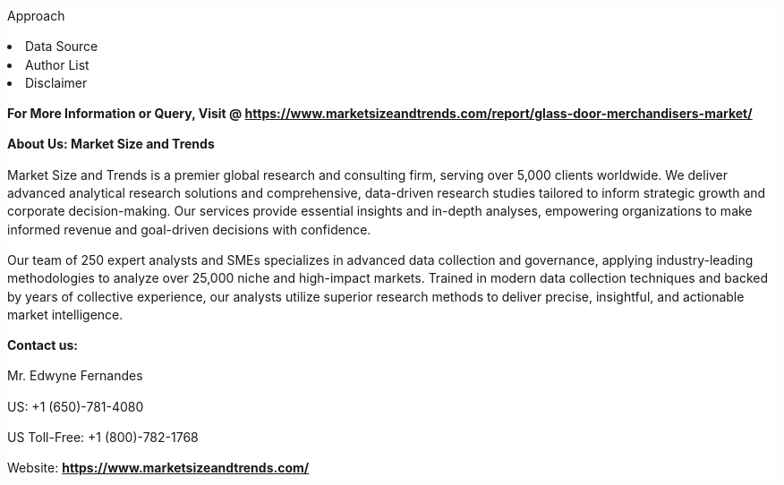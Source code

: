 Approach</li><li>Data Source</li><li>Author List</li><li>Disclaimer</li></ul></p><p><strong>For More Information or Query, Visit @ <a href="https://www.marketsizeandtrends.com/report/glass-door-merchandisers-market/">https://www.marketsizeandtrends.com/report/glass-door-merchandisers-market/</a></strong></p><p><strong>About Us: Market Size and Trends</strong></p><p>Market Size and Trends is a premier global research and consulting firm, serving over 5,000 clients worldwide. We deliver advanced analytical research solutions and comprehensive, data-driven research studies tailored to inform strategic growth and corporate decision-making. Our services provide essential insights and in-depth analyses, empowering organizations to make informed revenue and goal-driven decisions with confidence.</p><p>Our team of 250 expert analysts and SMEs specializes in advanced data collection and governance, applying industry-leading methodologies to analyze over 25,000 niche and high-impact markets. Trained in modern data collection techniques and backed by years of collective experience, our analysts utilize superior research methods to deliver precise, insightful, and actionable market intelligence.</p><p><strong>Contact us:</strong></p><p>Mr. Edwyne Fernandes</p><p>US: +1 (650)-781-4080</p><p>US Toll-Free: +1 (800)-782-1768</p><p>Website: <strong><a href="https://www.marketsizeandtrends.com/">https://www.marketsizeandtrends.com/</a></strong></p>
